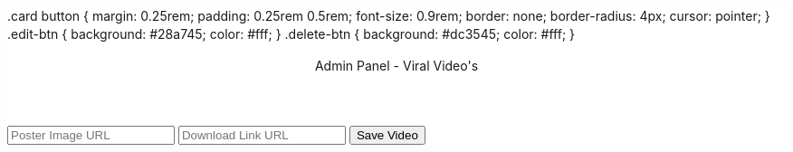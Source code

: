 .card button {
  margin: 0.25rem;
  padding: 0.25rem 0.5rem;
  font-size: 0.9rem;
  border: none;
  border-radius: 4px;
  cursor: pointer;
}
.edit-btn { background: #28a745; color: #fff; }
.delete-btn { background: #dc3545; color: #fff; }
</style>
</head>
<body>

<header>Admin Panel - Viral Video's</header>

<form id="videoForm">
  <input type="text" id="poster" placeholder="Poster Image URL" required>
  <input type="text" id="download" placeholder="Download Link URL" required>
  <button type="submit">Save Video</button>
</form>

<div class="grid" id="videoList"></div>

<script>
const form = document.getElementById('videoForm');
const posterInput = document.getElementById('poster');
const downloadInput = document.getElementById('download');
const videoList = document.getElementById('videoList');

let videos = JSON.parse(localStorage.getItem('videos') || '[]');
let editIndex = -1;

function saveVideos() {
  localStorage.setItem('videos', JSON.stringify(videos));
  loadVideos();
}

function loadVideos() {
  videoList.innerHTML = '';
  if (!videos.length) {
    videoList.innerHTML = '<p style="grid-column:1/-1;text-align:center;">No videos added yet.</p>';
    return;
  }
  videos.forEach((v,i) => {
    const card = document.createElement('div');
    card.className = 'card';
    const img = document.createElement('img');
    img.src = v.poster;
    const link = document.createElement('p');
    link.textContent = v.download;
    const editBtn = document.createElement('button');
    editBtn.textContent = 'Edit';
    editBtn.className = 'edit-btn';
    editBtn.onclick = () => editVideo(i);
    const deleteBtn = document.createElement('button');
    deleteBtn.textContent = 'Delete';
    deleteBtn.className = 'delete-btn';
    deleteBtn.onclick = () => deleteVideo(i);
    card.appendChild(img);
    card.appendChild(link);
    card.appendChild(editBtn);
    card.appendChild(deleteBtn);
    videoList.appendChild(card);
  });
}
